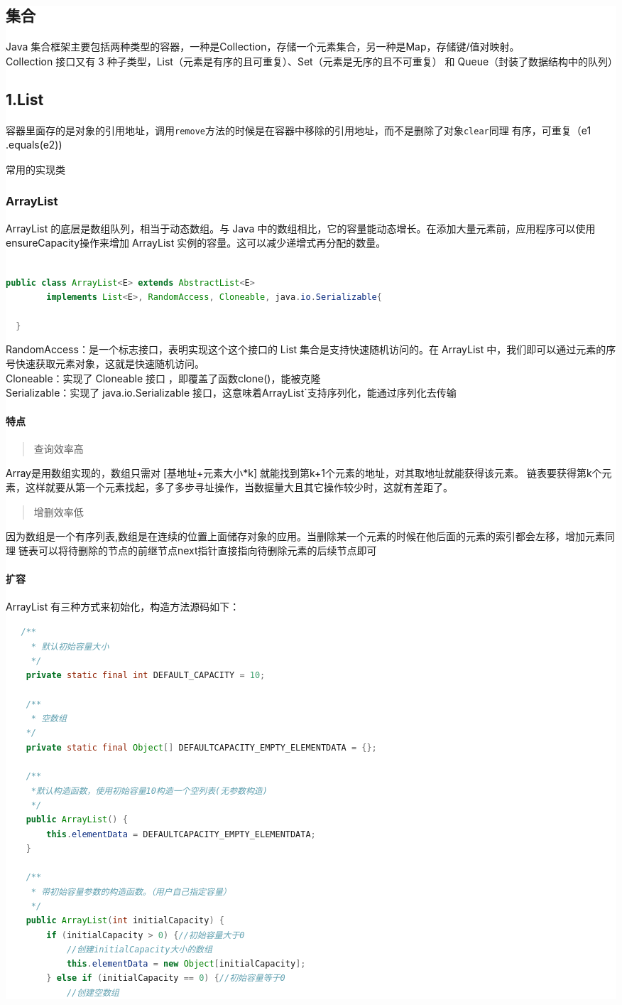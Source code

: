 ## 集合
Java 集合框架主要包括两种类型的容器，一种是Collection，存储一个元素集合，另一种是Map，存储键/值对映射。  
Collection 接口又有 3 种子类型，List（元素是有序的且可重复）、Set（元素是无序的且不可重复） 和 Queue（封装了数据结构中的队列）  
## 1.List
容器里面存的是对象的引用地址，调用`remove`方法的时候是在容器中移除的引用地址，而不是删除了对象`clear`同理
有序，可重复（e1 .equals(e2))
 
常用的实现类
### ArrayList
ArrayList 的底层是数组队列，相当于动态数组。与 Java 中的数组相比，它的容量能动态增长。在添加大量元素前，应用程序可以使用ensureCapacity操作来增加 ArrayList 实例的容量。这可以减少递增式再分配的数量。
```java

public class ArrayList<E> extends AbstractList<E>
        implements List<E>, RandomAccess, Cloneable, java.io.Serializable{

  }

```

RandomAccess：是一个标志接口，表明实现这个这个接口的 List 集合是支持快速随机访问的。在 ArrayList 中，我们即可以通过元素的序号快速获取元素对象，这就是快速随机访问。  
Cloneable：实现了 Cloneable 接口 ，即覆盖了函数clone()，能被克隆    
Serializable：实现了 java.io.Serializable 接口，这意味着ArrayList`支持序列化，能通过序列化去传输    

#### 特点
>查询效率高  

Array是用数组实现的，数组只需对 [基地址+元素大小*k] 就能找到第k+1个元素的地址，对其取地址就能获得该元素。
链表要获得第k个元素，这样就要从第一个元素找起，多了多步寻址操作，当数据量大且其它操作较少时，这就有差距了。
>增删效率低

因为数组是一个有序列表,数组是在连续的位置上面储存对象的应用。当删除某一个元素的时候在他后面的元素的索引都会左移，增加元素同理
链表可以将待删除的节点的前继节点next指针直接指向待删除元素的后续节点即可

#### 扩容  
ArrayList 有三种方式来初始化，构造方法源码如下：
```java
   /**
     * 默认初始容量大小
     */
    private static final int DEFAULT_CAPACITY = 10;

    /**
     * 空数组
    */
    private static final Object[] DEFAULTCAPACITY_EMPTY_ELEMENTDATA = {};

    /**
     *默认构造函数，使用初始容量10构造一个空列表(无参数构造)
     */
    public ArrayList() {
        this.elementData = DEFAULTCAPACITY_EMPTY_ELEMENTDATA;
    }

    /**
     * 带初始容量参数的构造函数。（用户自己指定容量）
     */
    public ArrayList(int initialCapacity) {
        if (initialCapacity > 0) {//初始容量大于0
            //创建initialCapacity大小的数组
            this.elementData = new Object[initialCapacity];
        } else if (initialCapacity == 0) {//初始容量等于0
            //创建空数组
```